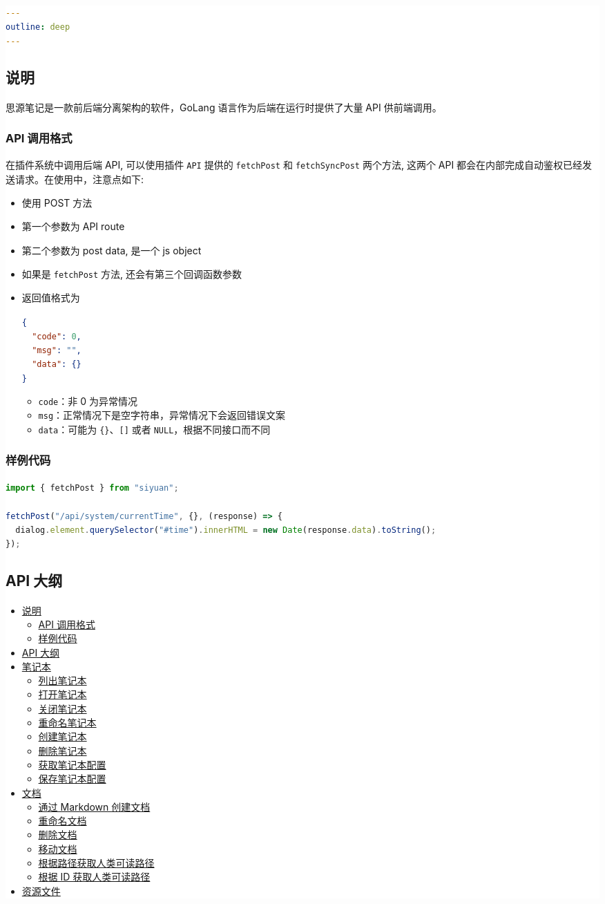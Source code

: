 ```yaml
---
outline: deep
---
```


## 说明

思源笔记是一款前后端分离架构的软件，GoLang 语言作为后端在运行时提供了大量 API 供前端调用。

### API 调用格式

在插件系统中调用后端 API, 可以使用插件 `API` 提供的 `fetchPost` 和 `fetchSyncPost` 两个方法, 这两个 API 都会在内部完成自动鉴权已经发送请求。在使用中，注意点如下:

- 使用 POST 方法
- 第一个参数为 API route
- 第二个参数为 post data, 是一个 js object
- 如果是 `fetchPost` 方法, 还会有第三个回调函数参数
- 返回值格式为

  ```json
  {
    "code": 0,
    "msg": "",
    "data": {}
  }
  ```

  - `code`：非 0 为异常情况
  - `msg`：正常情况下是空字符串，异常情况下会返回错误文案
  - `data`：可能为 `{}`、`[]` 或者 `NULL`，根据不同接口而不同

### 样例代码

```typescript
import { fetchPost } from "siyuan";

fetchPost("/api/system/currentTime", {}, (response) => {
  dialog.element.querySelector("#time").innerHTML = new Date(response.data).toString();
});
```

## API 大纲

- [说明](#说明)
  - [API 调用格式](#api-调用格式)
  - [样例代码](#样例代码)
- [API 大纲](#api-大纲)
- [笔记本](#笔记本)
  - [列出笔记本](#列出笔记本)
  - [打开笔记本](#打开笔记本)
  - [关闭笔记本](#关闭笔记本)
  - [重命名笔记本](#重命名笔记本)
  - [创建笔记本](#创建笔记本)
  - [删除笔记本](#删除笔记本)
  - [获取笔记本配置](#获取笔记本配置)
  - [保存笔记本配置](#保存笔记本配置)
- [文档](#文档)
  - [通过 Markdown 创建文档](#通过-markdown-创建文档)
  - [重命名文档](#重命名文档)
  - [删除文档](#删除文档)
  - [移动文档](#移动文档)
  - [根据路径获取人类可读路径](#根据路径获取人类可读路径)
  - [根据 ID 获取人类可读路径](#根据-id-获取人类可读路径)
- [资源文件](#资源文件)